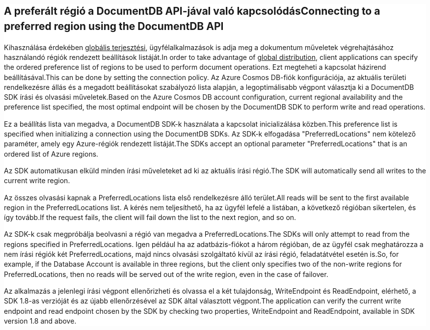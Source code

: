 
## <a name="connecting-to-a-preferred-region-using-the-documentdb-api"></a><span data-ttu-id="7c75b-109">A preferált régió a DocumentDB API-jával való kapcsolódás</span><span class="sxs-lookup"><span data-stu-id="7c75b-109">Connecting to a preferred region using the DocumentDB API</span></span>

<span data-ttu-id="7c75b-110">Kihasználása érdekében [globális terjesztési](distribute-data-globally.md), ügyfélalkalmazások is adja meg a dokumentum műveletek végrehajtásához használandó régiók rendezett beállítások listáját.</span><span class="sxs-lookup"><span data-stu-id="7c75b-110">In order to take advantage of [global distribution](distribute-data-globally.md), client applications can specify the ordered preference list of regions to be used to perform document operations.</span></span> <span data-ttu-id="7c75b-111">Ezt megteheti a kapcsolat házirend beállításával.</span><span class="sxs-lookup"><span data-stu-id="7c75b-111">This can be done by setting the connection policy.</span></span> <span data-ttu-id="7c75b-112">Az Azure Cosmos DB-fiók konfigurációja, az aktuális területi rendelkezésre állás és a megadott beállításokat szabályozó lista alapján, a legoptimálisabb végpont választja ki a DocumentDB SDK írási és olvasási műveletek.</span><span class="sxs-lookup"><span data-stu-id="7c75b-112">Based on the Azure Cosmos DB account configuration, current regional availability and the preference list specified, the most optimal endpoint will be chosen by the DocumentDB SDK to perform write and read operations.</span></span>

<span data-ttu-id="7c75b-113">Ez a beállítás lista van megadva, a DocumentDB SDK-k használata a kapcsolat inicializálása közben.</span><span class="sxs-lookup"><span data-stu-id="7c75b-113">This preference list is specified when initializing a connection using the DocumentDB SDKs.</span></span> <span data-ttu-id="7c75b-114">Az SDK-k elfogadása "PreferredLocations" nem kötelező paraméter, amely egy Azure-régiók rendezett listáját.</span><span class="sxs-lookup"><span data-stu-id="7c75b-114">The SDKs accept an optional parameter "PreferredLocations" that is an ordered list of Azure regions.</span></span>

<span data-ttu-id="7c75b-115">Az SDK automatikusan elküld minden írási műveleteket ad ki az aktuális írási régió.</span><span class="sxs-lookup"><span data-stu-id="7c75b-115">The SDK will automatically send all writes to the current write region.</span></span>

<span data-ttu-id="7c75b-116">Az összes olvasási kapnak a PreferredLocations lista első rendelkezésre álló terület.</span><span class="sxs-lookup"><span data-stu-id="7c75b-116">All reads will be sent to the first available region in the PreferredLocations list.</span></span> <span data-ttu-id="7c75b-117">A kérés nem teljesíthető, ha az ügyfél lefelé a listában, a következő régióban sikertelen, és így tovább.</span><span class="sxs-lookup"><span data-stu-id="7c75b-117">If the request fails, the client will fail down the list to the next region, and so on.</span></span>

<span data-ttu-id="7c75b-118">Az SDK-k csak megpróbálja beolvasni a régió van megadva a PreferredLocations.</span><span class="sxs-lookup"><span data-stu-id="7c75b-118">The SDKs will only attempt to read from the regions specified in PreferredLocations.</span></span> <span data-ttu-id="7c75b-119">Igen például ha az adatbázis-fiókot a három régióban, de az ügyfél csak meghatározza a nem írási régiók két PreferredLocations, majd nincs olvasási szolgáltató kívül az írási régió, feladatátvétel esetén is.</span><span class="sxs-lookup"><span data-stu-id="7c75b-119">So, for example, if the Database Account is available in three regions, but the client only specifies two of the non-write regions for PreferredLocations, then no reads will be served out of the write region, even in the case of failover.</span></span>

<span data-ttu-id="7c75b-120">Az alkalmazás a jelenlegi írási végpont ellenőrizheti és olvassa el a két tulajdonság, WriteEndpoint és ReadEndpoint, elérhető, a SDK 1.8-as verzióját és az újabb ellenőrzésével az SDK által választott végpont.</span><span class="sxs-lookup"><span data-stu-id="7c75b-120">The application can verify the current write endpoint and read endpoint chosen by the SDK by checking two properties, WriteEndpoint and ReadEndpoint, available in SDK version 1.8 and above.</span></span>
